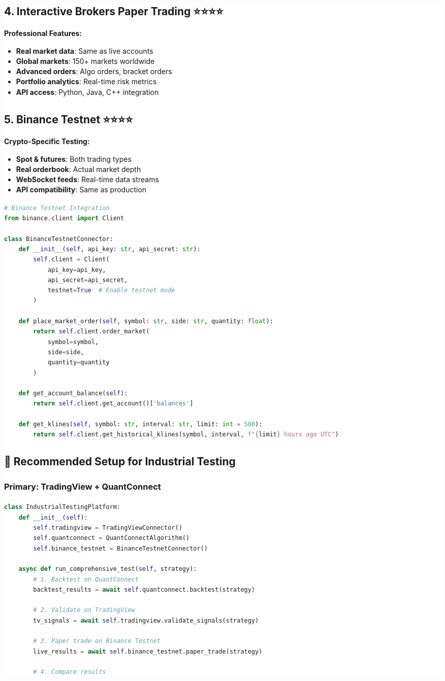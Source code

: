 ## 4. **Interactive Brokers Paper Trading** ⭐⭐⭐⭐
**Professional Features:**
- **Real market data**: Same as live accounts
- **Global markets**: 150+ markets worldwide
- **Advanced orders**: Algo orders, bracket orders
- **Portfolio analytics**: Real-time risk metrics
- **API access**: Python, Java, C++ integration

## 5. **Binance Testnet** ⭐⭐⭐⭐
**Crypto-Specific Testing:**
- **Spot & futures**: Both trading types
- **Real orderbook**: Actual market depth
- **WebSocket feeds**: Real-time data streams
- **API compatibility**: Same as production

```python
# Binance Testnet Integration
from binance.client import Client

class BinanceTestnetConnector:
    def __init__(self, api_key: str, api_secret: str):
        self.client = Client(
            api_key=api_key,
            api_secret=api_secret,
            testnet=True  # Enable testnet mode
        )
        
    def place_market_order(self, symbol: str, side: str, quantity: float):
        return self.client.order_market(
            symbol=symbol,
            side=side,
            quantity=quantity
        )
        
    def get_account_balance(self):
        return self.client.get_account()['balances']
        
    def get_klines(self, symbol: str, interval: str, limit: int = 500):
        return self.client.get_historical_klines(symbol, interval, f"{limit} hours ago UTC")
```

## 🚀 **Recommended Setup for Industrial Testing**

### Primary: TradingView + QuantConnect
```python
class IndustrialTestingPlatform:
    def __init__(self):
        self.tradingview = TradingViewConnector()
        self.quantconnect = QuantConnectAlgorithm()
        self.binance_testnet = BinanceTestnetConnector()
        
    async def run_comprehensive_test(self, strategy):
        # 1. Backtest on QuantConnect
        backtest_results = await self.quantconnect.backtest(strategy)
        
        # 2. Validate on TradingView
        tv_signals = await self.tradingview.validate_signals(strategy)
        
        # 3. Paper trade on Binance Testnet
        live_results = await self.binance_testnet.paper_trade(strategy)
        
        # 4. Compare results
```